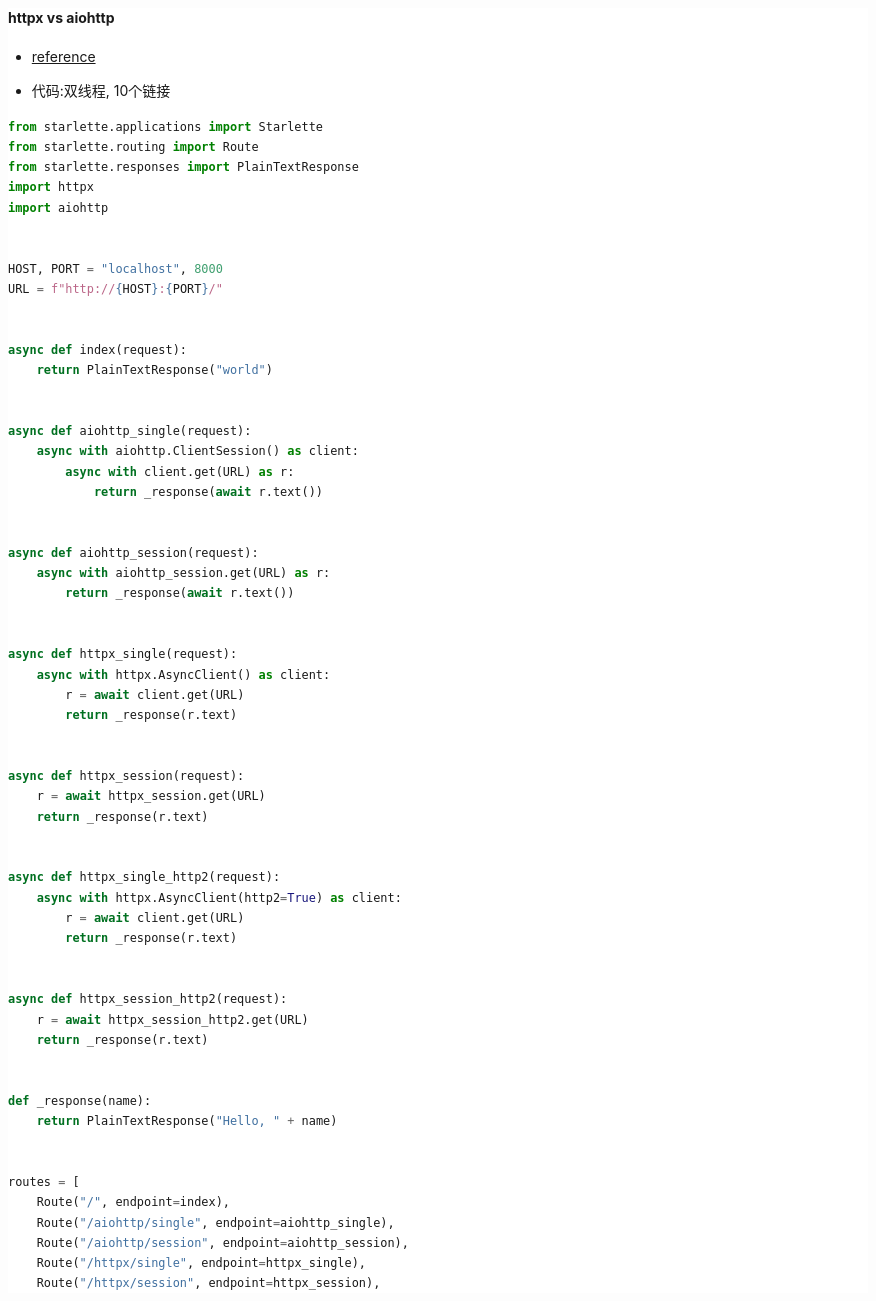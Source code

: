 #### httpx vs aiohttp

- [reference](https://github.com/encode/httpx/issues/838)

- 代码:双线程, 10个链接

```py
from starlette.applications import Starlette
from starlette.routing import Route
from starlette.responses import PlainTextResponse
import httpx
import aiohttp


HOST, PORT = "localhost", 8000
URL = f"http://{HOST}:{PORT}/"


async def index(request):
    return PlainTextResponse("world")


async def aiohttp_single(request):
    async with aiohttp.ClientSession() as client:
        async with client.get(URL) as r:
            return _response(await r.text())


async def aiohttp_session(request):
    async with aiohttp_session.get(URL) as r:
        return _response(await r.text())


async def httpx_single(request):
    async with httpx.AsyncClient() as client:
        r = await client.get(URL)
        return _response(r.text)


async def httpx_session(request):
    r = await httpx_session.get(URL)
    return _response(r.text)


async def httpx_single_http2(request):
    async with httpx.AsyncClient(http2=True) as client:
        r = await client.get(URL)
        return _response(r.text)


async def httpx_session_http2(request):
    r = await httpx_session_http2.get(URL)
    return _response(r.text)


def _response(name):
    return PlainTextResponse("Hello, " + name)


routes = [
    Route("/", endpoint=index),
    Route("/aiohttp/single", endpoint=aiohttp_single),
    Route("/aiohttp/session", endpoint=aiohttp_session),
    Route("/httpx/single", endpoint=httpx_single),
    Route("/httpx/session", endpoint=httpx_session),
```
